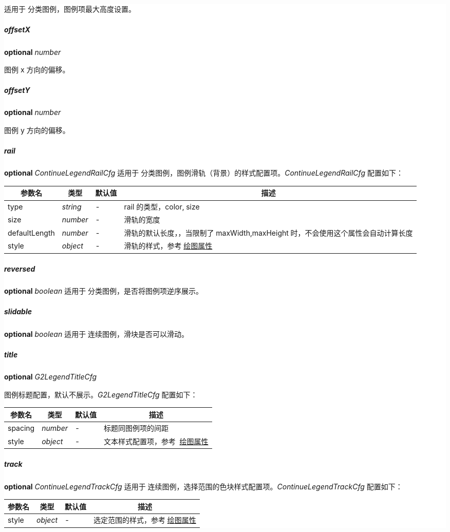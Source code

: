 适用于 <tag color="green" text="分类图例">分类图例</tag>，图例项最大高度设置。

##### offsetX

<description>**optional** *number* </description>

图例 x 方向的偏移。

##### offsetY

<description>**optional** *number* </description>

图例 y 方向的偏移。

##### rail

<description>**optional** *ContinueLegendRailCfg* </description>
适用于 <tag color="green" text="分类图例">分类图例</tag>，图例滑轨（背景）的样式配置项。*ContinueLegendRailCfg* 配置如下：

| 参数名        | 类型     | 默认值 | 描述                                                                             |
| ------------- | -------- | ------ | -------------------------------------------------------------------------------- |
| type          | *string* | -      | rail 的类型，color, size                                                         |
| size          | *number* | -      | 滑轨的宽度                                                                       |
| defaultLength | *number* | -      | 滑轨的默认长度，，当限制了 maxWidth,maxHeight 时，不会使用这个属性会自动计算长度 |
| style         | *object* | -      | 滑轨的样式，参考 [绘图属性](/zh/docs/api/graphic-style)                          |

##### reversed

<description>**optional** *boolean* </description>
适用于 <tag color="green" text="分类图例">分类图例</tag>，是否将图例项逆序展示。

##### slidable

<description>**optional** *boolean* </description>
适用于 <tag color="cyan" text="连续图例">连续图例</tag>，滑块是否可以滑动。

##### title

<description>**optional** *G2LegendTitleCfg* </description>

图例标题配置，默认不展示。*G2LegendTitleCfg* 配置如下：

| 参数名  | 类型     | 默认值 | 描述                                                         |
| ------- | -------- | ------ | ------------------------------------------------------------ |
| spacing | *number* | -      | 标题同图例项的间距                                           |
| style   | *object* | -      | 文本样式配置项，参考  [绘图属性](/zh/docs/api/graphic-style) |

##### track

<description>**optional** *ContinueLegendTrackCfg* </description>
适用于 <tag color="cyan" text="连续图例">连续图例</tag>，选择范围的色块样式配置项。*ContinueLegendTrackCfg* 配置如下：

| 参数名 | 类型     | 默认值 | 描述                                                        |
| ------ | -------- | ------ | ----------------------------------------------------------- |
| style  | *object* | -      | 选定范围的样式，参考 [绘图属性](/zh/docs/api/graphic-style) |
